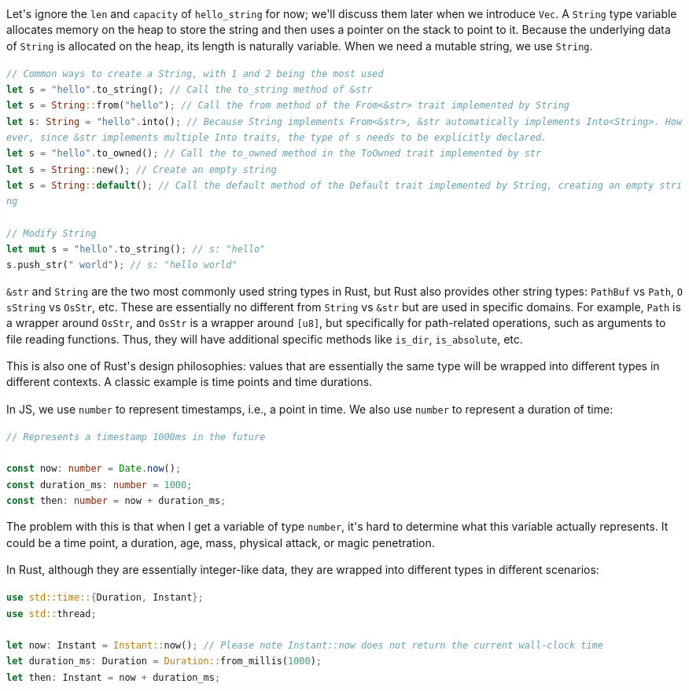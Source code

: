 Let's ignore the `len` and `capacity` of `hello_string` for now; we'll discuss them later when we introduce `Vec`. A `String` type variable allocates memory on the heap to store the string and then uses a pointer on the stack to point to it. Because the underlying data of `String` is allocated on the heap, its length is naturally variable. When we need a mutable string, we use `String`.

```rust
// Common ways to create a String, with 1 and 2 being the most used
let s = "hello".to_string(); // Call the to_string method of &str
let s = String::from("hello"); // Call the from method of the From<&str> trait implemented by String
let s: String = "hello".into(); // Because String implements From<&str>, &str automatically implements Into<String>. However, since &str implements multiple Into traits, the type of s needs to be explicitly declared.
let s = "hello".to_owned(); // Call the to_owned method in the ToOwned trait implemented by str
let s = String::new(); // Create an empty string
let s = String::default(); // Call the default method of the Default trait implemented by String, creating an empty string

// Modify String
let mut s = "hello".to_string(); // s: "hello"
s.push_str(" world"); // s: "hello world"
```

`&str` and `String` are the two most commonly used string types in Rust, but Rust also provides other string types: `PathBuf` vs `Path`, `OsString` vs `OsStr`, etc. These are essentially no different from `String` vs `&str` but are used in specific domains. For example, `Path` is a wrapper around `OsStr`, and `OsStr` is a wrapper around `[u8]`, but specifically for path-related operations, such as arguments to file reading functions. Thus, they will have additional specific methods like `is_dir`, `is_absolute`, etc.

This is also one of Rust's design philosophies: values that are essentially the same type will be wrapped into different types in different contexts. A classic example is time points and time durations.

In JS, we use `number` to represent timestamps, i.e., a point in time. We also use `number` to represent a duration of time:

```typescript
// Represents a timestamp 1000ms in the future

const now: number = Date.now();
const duration_ms: number = 1000;
const then: number = now + duration_ms;
```

The problem with this is that when I get a variable of type `number`, it's hard to determine what this variable actually represents. It could be a time point, a duration, age, mass, physical attack, or magic penetration.

In Rust, although they are essentially integer-like data, they are wrapped into different types in different scenarios:

```rust
use std::time::{Duration, Instant};
use std::thread;

let now: Instant = Instant::now(); // Please note Instant::now does not return the current wall-clock time
let duration_ms: Duration = Duration::from_millis(1000);
let then: Instant = now + duration_ms;
```
